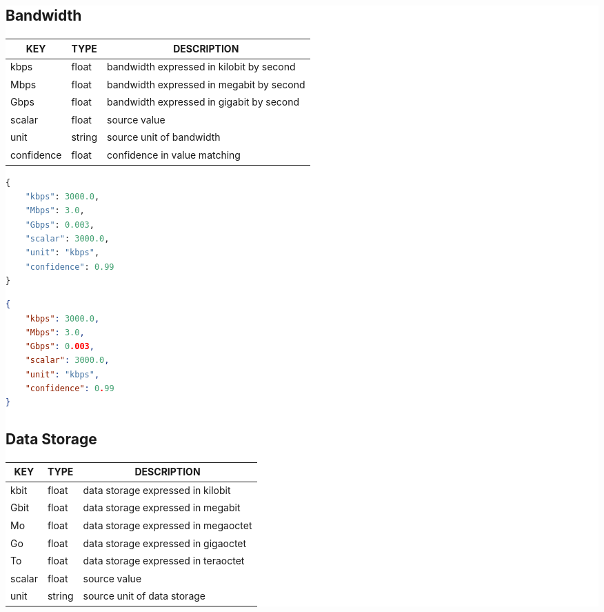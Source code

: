 </TabItem>
</Tabs>

## Bandwidth

| KEY        	| TYPE   	| DESCRIPTION                              	|
|------------	|--------	|------------------------------------------	|
| kbps       	| float  	| bandwidth expressed in kilobit by second 	|
| Mbps       	| float  	| bandwidth expressed in megabit by second 	|
| Gbps       	| float  	| bandwidth expressed in gigabit by second 	|
| scalar     	| float  	| source value                             	|
| unit       	| string 	| source unit of bandwidth                 	|
| confidence 	| float  	| confidence in value matching             	|


<Tabs>
<TabItem value="py" label="Python">

```py
{
    "kbps": 3000.0,
    "Mbps": 3.0,
    "Gbps": 0.003,
    "scalar": 3000.0,
    "unit": "kbps",
    "confidence": 0.99
}
```

</TabItem>
<TabItem value="json" label="JSON">

```json
{
    "kbps": 3000.0,
    "Mbps": 3.0,
    "Gbps": 0.003,
    "scalar": 3000.0,
    "unit": "kbps",
    "confidence": 0.99
}
```

</TabItem>
</Tabs>


## Data Storage

| KEY        	| TYPE   	| DESCRIPTION                         	|
|------------	|--------	|-------------------------------------	|
| kbit       	| float  	| data storage expressed in kilobit   	|
| Gbit       	| float  	| data storage expressed in megabit   	|
| Mo         	| float  	| data storage expressed in megaoctet 	|
| Go         	| float  	| data storage expressed in gigaoctet 	|
| To         	| float  	| data storage expressed in teraoctet 	|
| scalar     	| float  	| source value                        	|
| unit       	| string 	| source unit of data storage         	|